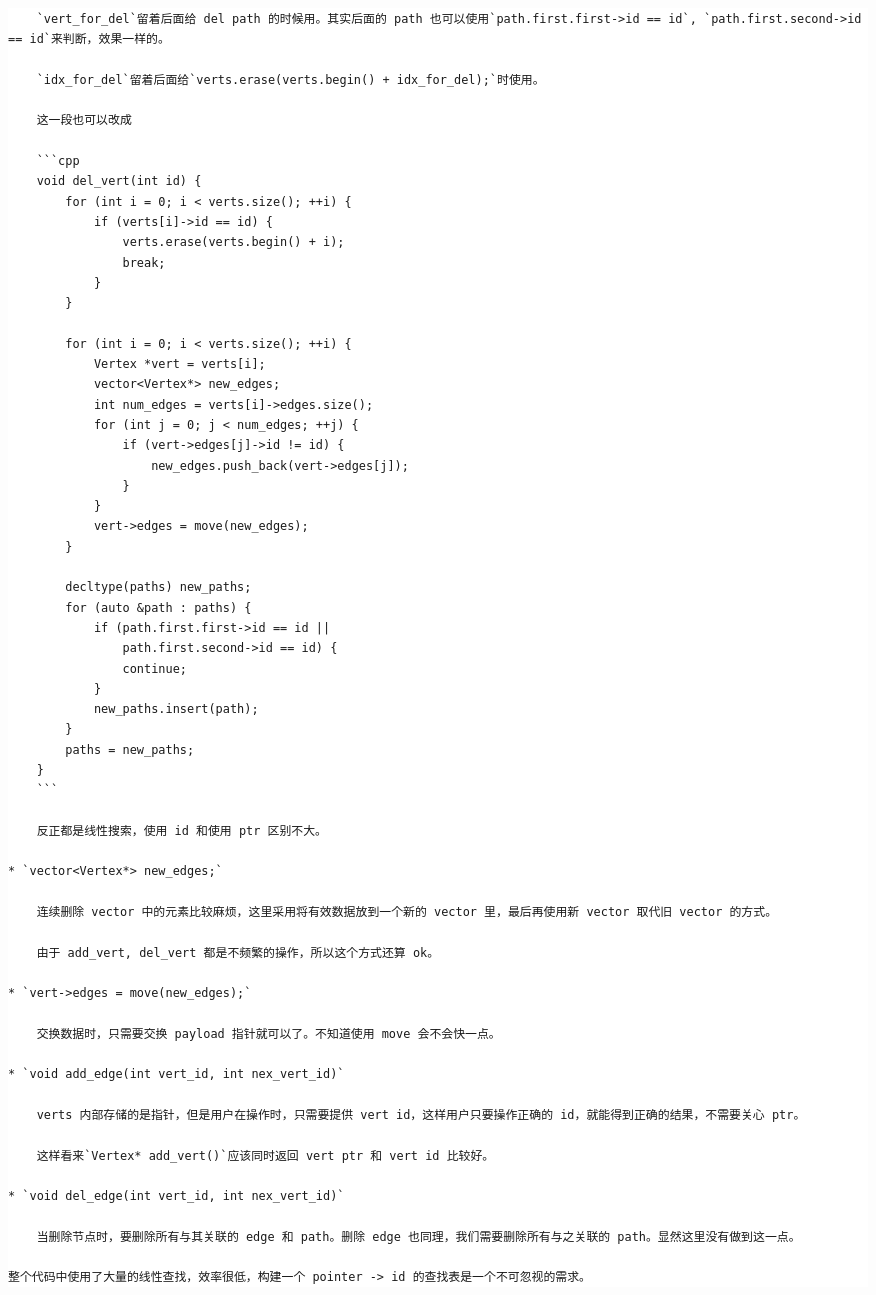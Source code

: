         `vert_for_del`留着后面给 del path 的时候用。其实后面的 path 也可以使用`path.first.first->id == id`, `path.first.second->id == id`来判断，效果一样的。

        `idx_for_del`留着后面给`verts.erase(verts.begin() + idx_for_del);`时使用。

        这一段也可以改成

        ```cpp
        void del_vert(int id) {
            for (int i = 0; i < verts.size(); ++i) {
                if (verts[i]->id == id) {
                    verts.erase(verts.begin() + i);
                    break;
                }
            }

            for (int i = 0; i < verts.size(); ++i) {
                Vertex *vert = verts[i];
                vector<Vertex*> new_edges;
                int num_edges = verts[i]->edges.size();
                for (int j = 0; j < num_edges; ++j) {
                    if (vert->edges[j]->id != id) {
                        new_edges.push_back(vert->edges[j]);
                    }
                }
                vert->edges = move(new_edges);
            }

            decltype(paths) new_paths;
            for (auto &path : paths) {
                if (path.first.first->id == id ||
                    path.first.second->id == id) {
                    continue;
                }
                new_paths.insert(path);
            }
            paths = new_paths;
        }
        ```

        反正都是线性搜索，使用 id 和使用 ptr 区别不大。

    * `vector<Vertex*> new_edges;`

        连续删除 vector 中的元素比较麻烦，这里采用将有效数据放到一个新的 vector 里，最后再使用新 vector 取代旧 vector 的方式。

        由于 add_vert, del_vert 都是不频繁的操作，所以这个方式还算 ok。

    * `vert->edges = move(new_edges);`

        交换数据时，只需要交换 payload 指针就可以了。不知道使用 move 会不会快一点。

    * `void add_edge(int vert_id, int nex_vert_id)`

        verts 内部存储的是指针，但是用户在操作时，只需要提供 vert id，这样用户只要操作正确的 id，就能得到正确的结果，不需要关心 ptr。

        这样看来`Vertex* add_vert()`应该同时返回 vert ptr 和 vert id 比较好。

    * `void del_edge(int vert_id, int nex_vert_id)`

        当删除节点时，要删除所有与其关联的 edge 和 path。删除 edge 也同理，我们需要删除所有与之关联的 path。显然这里没有做到这一点。

    整个代码中使用了大量的线性查找，效率很低，构建一个 pointer -> id 的查找表是一个不可忽视的需求。